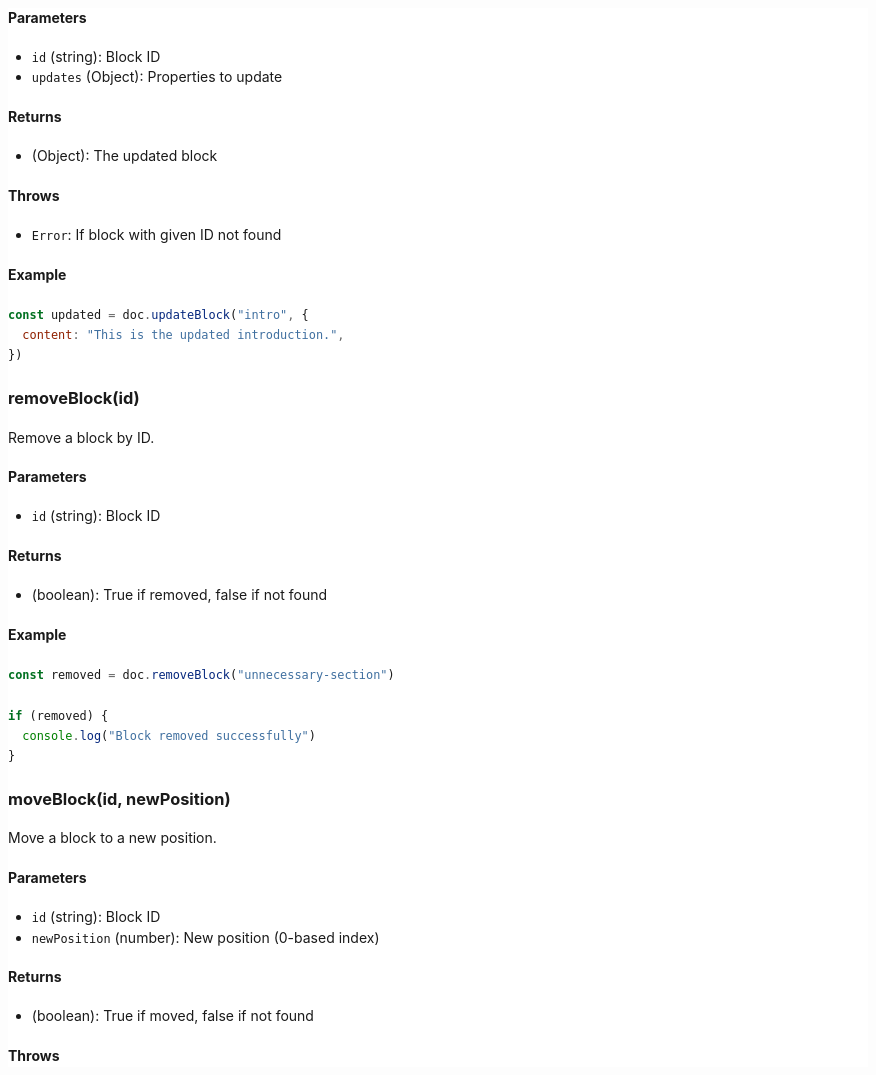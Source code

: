 #### Parameters

- `id` (string): Block ID
- `updates` (Object): Properties to update

#### Returns

- (Object): The updated block

#### Throws

- `Error`: If block with given ID not found

#### Example

```javascript
const updated = doc.updateBlock("intro", {
  content: "This is the updated introduction.",
})
```

### removeBlock(id)

Remove a block by ID.

#### Parameters

- `id` (string): Block ID

#### Returns

- (boolean): True if removed, false if not found

#### Example

```javascript
const removed = doc.removeBlock("unnecessary-section")

if (removed) {
  console.log("Block removed successfully")
}
```

### moveBlock(id, newPosition)

Move a block to a new position.

#### Parameters

- `id` (string): Block ID
- `newPosition` (number): New position (0-based index)

#### Returns

- (boolean): True if moved, false if not found

#### Throws
